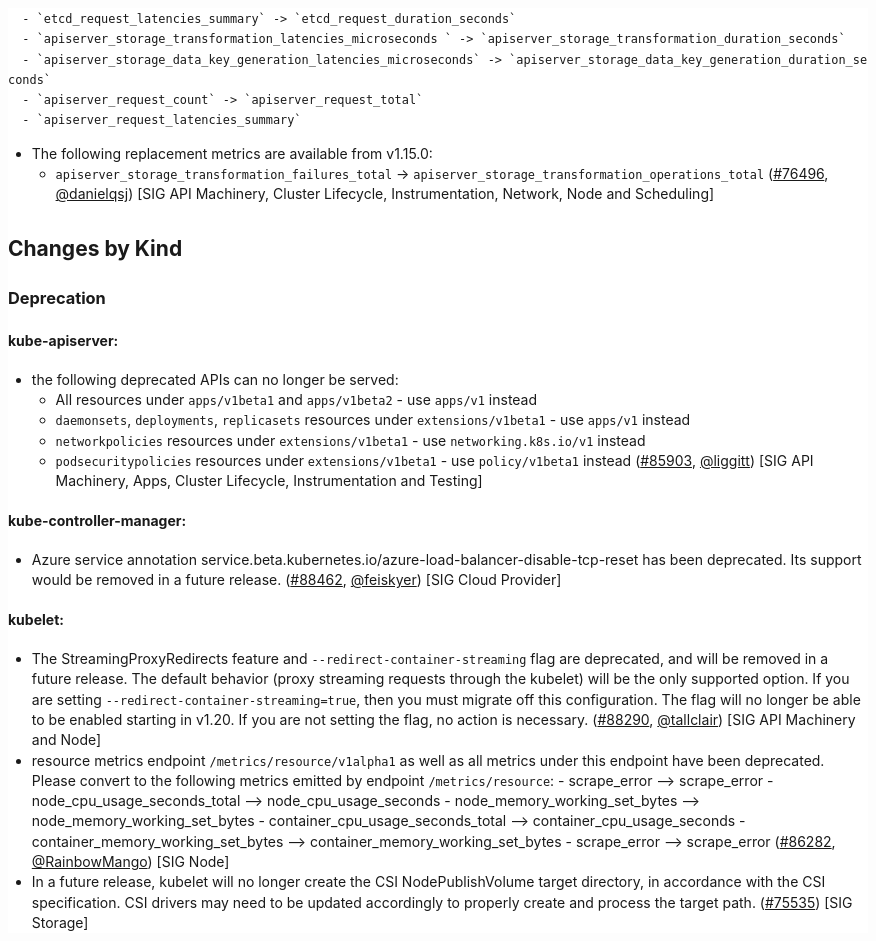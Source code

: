       - `etcd_request_latencies_summary` -> `etcd_request_duration_seconds`
      - `apiserver_storage_transformation_latencies_microseconds ` -> `apiserver_storage_transformation_duration_seconds`
      - `apiserver_storage_data_key_generation_latencies_microseconds` -> `apiserver_storage_data_key_generation_duration_seconds`
      - `apiserver_request_count` -> `apiserver_request_total`
      - `apiserver_request_latencies_summary`
  - The following replacement metrics are available from v1.15.0:
      - `apiserver_storage_transformation_failures_total` -> `apiserver_storage_transformation_operations_total` ([#76496](https://github.com/kubernetes/kubernetes/pull/76496), [@danielqsj](https://github.com/danielqsj)) [SIG API Machinery, Cluster Lifecycle, Instrumentation, Network, Node and Scheduling]

## Changes by Kind

### Deprecation

#### kube-apiserver:
- the following deprecated APIs can no longer be served:
  - All resources under `apps/v1beta1` and `apps/v1beta2` - use `apps/v1` instead
  - `daemonsets`, `deployments`, `replicasets` resources under `extensions/v1beta1` - use `apps/v1` instead
  - `networkpolicies` resources under `extensions/v1beta1` - use `networking.k8s.io/v1` instead
  - `podsecuritypolicies` resources under `extensions/v1beta1` - use `policy/v1beta1` instead ([#85903](https://github.com/kubernetes/kubernetes/pull/85903), [@liggitt](https://github.com/liggitt)) [SIG API Machinery, Apps, Cluster Lifecycle, Instrumentation and Testing]

#### kube-controller-manager:
- Azure service annotation service.beta.kubernetes.io/azure-load-balancer-disable-tcp-reset has been deprecated. Its support would be removed in a future release. ([#88462](https://github.com/kubernetes/kubernetes/pull/88462), [@feiskyer](https://github.com/feiskyer)) [SIG Cloud Provider]

#### kubelet:
- The StreamingProxyRedirects feature and `--redirect-container-streaming` flag are deprecated, and will be removed in a future release. The default behavior (proxy streaming requests through the kubelet) will be the only supported option. If you are setting `--redirect-container-streaming=true`, then you must migrate off this configuration. The flag will no longer be able to be enabled starting in v1.20. If you are not setting the flag, no action is necessary. ([#88290](https://github.com/kubernetes/kubernetes/pull/88290), [@tallclair](https://github.com/tallclair)) [SIG API Machinery and Node]
- resource metrics endpoint `/metrics/resource/v1alpha1` as well as all metrics under this endpoint have been deprecated. Please convert to the following metrics emitted by endpoint `/metrics/resource`:
      - scrape_error --> scrape_error
      - node_cpu_usage_seconds_total --> node_cpu_usage_seconds
      - node_memory_working_set_bytes --> node_memory_working_set_bytes
      - container_cpu_usage_seconds_total --> container_cpu_usage_seconds
      - container_memory_working_set_bytes --> container_memory_working_set_bytes
      - scrape_error --> scrape_error
      ([#86282](https://github.com/kubernetes/kubernetes/pull/86282), [@RainbowMango](https://github.com/RainbowMango)) [SIG Node]
- In a future release, kubelet will no longer create the CSI NodePublishVolume target directory, in accordance with the CSI specification. CSI drivers may need to be updated accordingly to properly create and process the target path. ([#75535](https://github.com/kubernetes/kubernetes/issues/75535)) [SIG Storage]
